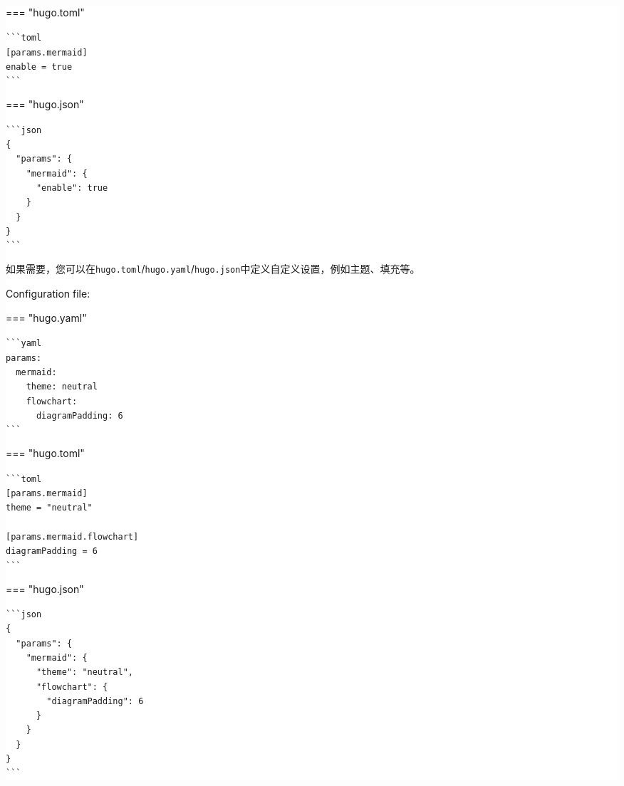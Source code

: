 === "hugo.toml"

    ```toml
    [params.mermaid]
    enable = true
    ```

=== "hugo.json"

    ```json
    {
      "params": {
        "mermaid": {
          "enable": true
        }
      }
    }
    ```



​	如果需要，您可以在`hugo.toml`/`hugo.yaml`/`hugo.json`中定义自定义设置，例如主题、填充等。

Configuration file:

=== "hugo.yaml"

    ```yaml
    params:
      mermaid:
        theme: neutral
        flowchart:
          diagramPadding: 6
    ```

=== "hugo.toml"

    ```toml
    [params.mermaid]
    theme = "neutral"
    
    [params.mermaid.flowchart]
    diagramPadding = 6
    ```

=== "hugo.json"

    ```json
    {
      "params": {
        "mermaid": {
          "theme": "neutral",
          "flowchart": {
            "diagramPadding": 6
          }
        }
      }
    }
    ```
